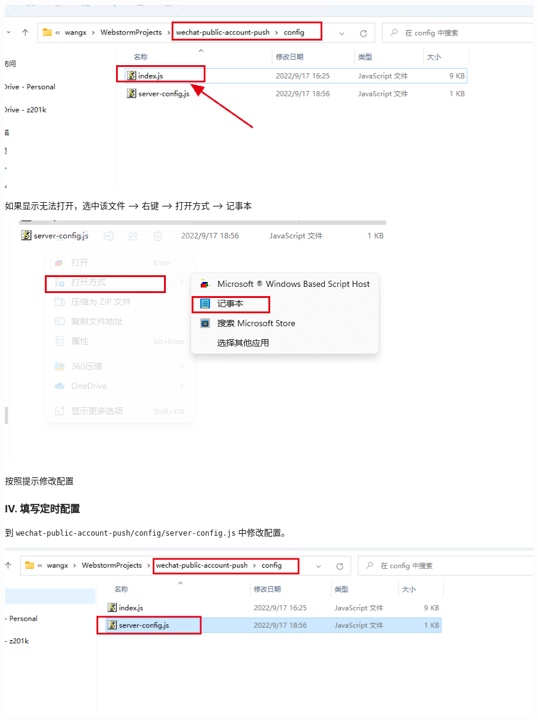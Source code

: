 ![图片无法查看请移步顶部访问 国内备用仓库地址](../../img/pm2-win2.png)

如果显示无法打开，选中该文件 --> 右键 --> 打开方式 --> 记事本

![图片无法查看请移步顶部访问 国内备用仓库地址](../../img/pm2-win3.png)

按照提示修改配置

### Ⅳ. **填写定时配置**
到 `wechat-public-account-push/config/server-config.js` 中修改配置。

![图片无法查看请移步顶部访问 国内备用仓库地址](../../img/pm2-win4.png)
